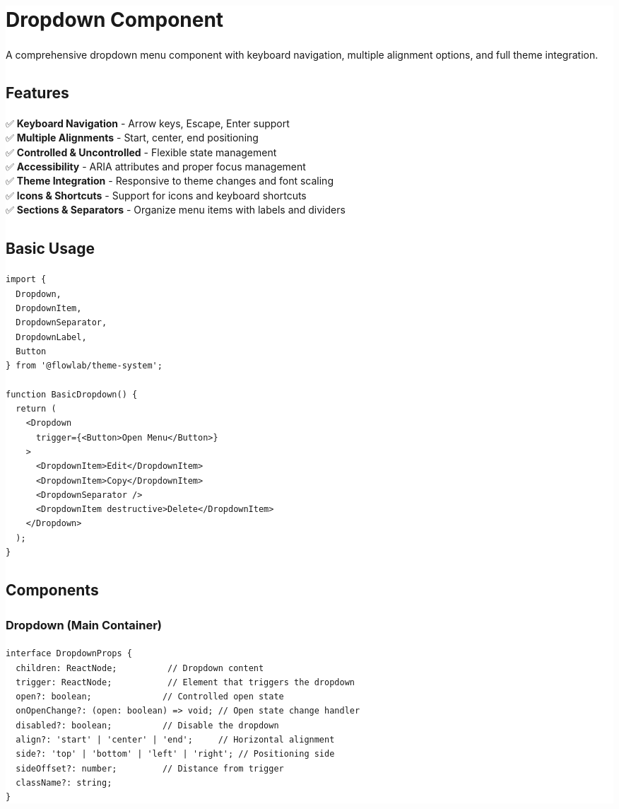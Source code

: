 # Dropdown Component

A comprehensive dropdown menu component with keyboard navigation, multiple alignment options, and full theme integration.

## Features

✅ **Keyboard Navigation** - Arrow keys, Escape, Enter support  
✅ **Multiple Alignments** - Start, center, end positioning  
✅ **Controlled & Uncontrolled** - Flexible state management  
✅ **Accessibility** - ARIA attributes and proper focus management  
✅ **Theme Integration** - Responsive to theme changes and font scaling  
✅ **Icons & Shortcuts** - Support for icons and keyboard shortcuts  
✅ **Sections & Separators** - Organize menu items with labels and dividers  

## Basic Usage

```tsx
import { 
  Dropdown, 
  DropdownItem, 
  DropdownSeparator, 
  DropdownLabel,
  Button 
} from '@flowlab/theme-system';

function BasicDropdown() {
  return (
    <Dropdown
      trigger={<Button>Open Menu</Button>}
    >
      <DropdownItem>Edit</DropdownItem>
      <DropdownItem>Copy</DropdownItem>
      <DropdownSeparator />
      <DropdownItem destructive>Delete</DropdownItem>
    </Dropdown>
  );
}
```

## Components

### Dropdown (Main Container)

```tsx
interface DropdownProps {
  children: ReactNode;          // Dropdown content
  trigger: ReactNode;           // Element that triggers the dropdown
  open?: boolean;              // Controlled open state
  onOpenChange?: (open: boolean) => void; // Open state change handler
  disabled?: boolean;          // Disable the dropdown
  align?: 'start' | 'center' | 'end';     // Horizontal alignment
  side?: 'top' | 'bottom' | 'left' | 'right'; // Positioning side
  sideOffset?: number;         // Distance from trigger
  className?: string;
}
```
